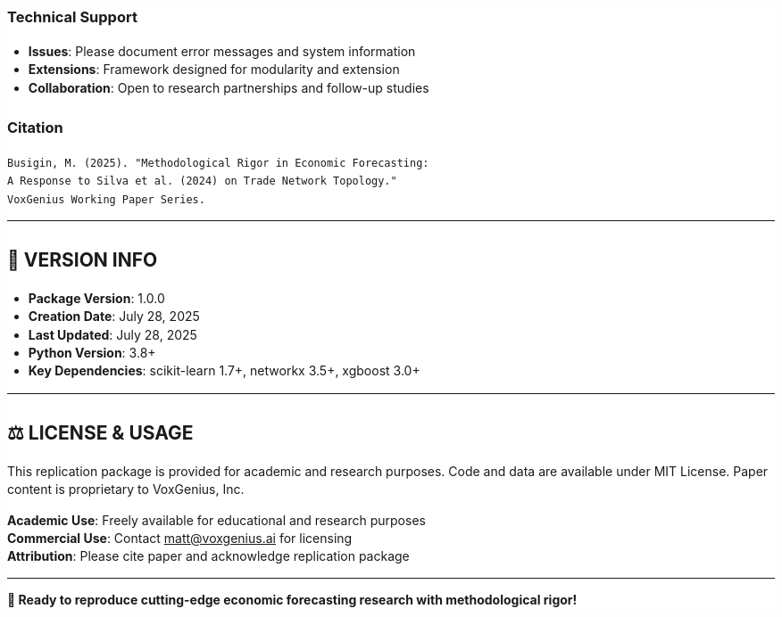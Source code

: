 ### **Technical Support**
- **Issues**: Please document error messages and system information
- **Extensions**: Framework designed for modularity and extension
- **Collaboration**: Open to research partnerships and follow-up studies

### **Citation**
```
Busigin, M. (2025). "Methodological Rigor in Economic Forecasting: 
A Response to Silva et al. (2024) on Trade Network Topology." 
VoxGenius Working Paper Series.
```

---

## 📄 **VERSION INFO**

- **Package Version**: 1.0.0
- **Creation Date**: July 28, 2025
- **Last Updated**: July 28, 2025
- **Python Version**: 3.8+
- **Key Dependencies**: scikit-learn 1.7+, networkx 3.5+, xgboost 3.0+

---

## ⚖️ **LICENSE & USAGE**

This replication package is provided for academic and research purposes. Code and data are available under MIT License. Paper content is proprietary to VoxGenius, Inc.

**Academic Use**: Freely available for educational and research purposes  
**Commercial Use**: Contact matt@voxgenius.ai for licensing  
**Attribution**: Please cite paper and acknowledge replication package

---

**🎯 Ready to reproduce cutting-edge economic forecasting research with methodological rigor!**